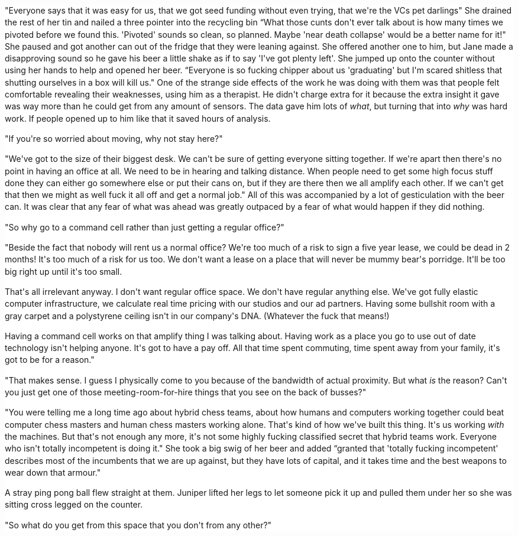 "Everyone says that it was easy for us, that we got seed funding without even trying, that we're the VCs pet darlings" She drained the rest of her tin and nailed a three pointer into the recycling bin “What those cunts don't ever talk about is how many times we pivoted before we found this. 'Pivoted' sounds so clean, so planned. Maybe 'near death collapse' would be a better name for it!" She paused and got another can out of the fridge that they were leaning against. She offered another one to him, but Jane made a disapproving sound so he gave his beer a little shake as if to say 'I've got plenty left'. She jumped up onto the counter without using her hands to help and opened her beer. “Everyone is so fucking chipper about us 'graduating' but I'm scared shitless that shutting ourselves in a box will kill us." One of the strange side effects of the work he was doing with them was that people felt comfortable revealing their weaknesses, using him as a therapist. He didn't charge extra for it because the extra insight it gave was way more than he could get from any amount of sensors. The data gave him lots of _what_, but turning that into _why_ was hard work. If people opened up to him like that it saved hours of analysis.

"If you're so worried about moving, why not stay here?"

"We've got to the size of their biggest desk. We can't be sure of getting everyone sitting together. If we're apart then there's no point in having an office at all. We need to be in hearing and talking distance. When people need to get some high focus stuff done they can either go somewhere else or put their cans on, but if they are there then we all amplify each other. If we can't get that then we might as well fuck it all off and get a normal job." All of this was accompanied by a lot of gesticulation with the beer can. It was clear that any fear of what was ahead was greatly outpaced by a fear of what would happen if they did nothing.

"So why go to a command cell rather than just getting a regular office?"

"Beside the fact that nobody will rent us a normal office? We're too much of a risk to sign a five year lease, we could be dead in 2 months! It's too much of a risk for us too. We don't want a lease on a place that will never be mummy bear's porridge. It'll be too big right up until it's too small.

That's all irrelevant anyway. I don't want regular office space. We don't have regular anything else. We've got fully elastic computer infrastructure, we calculate real time pricing with our studios and our ad partners. Having some bullshit room with a gray carpet and a polystyrene ceiling isn't in our company's DNA. (Whatever the fuck that means!)

Having a command cell works on that amplify thing I was talking about. Having work as a place you go to use out of date technology isn't helping anyone. It's got to have a pay off. All that time spent commuting, time spent away from your family, it's got to be for a reason."

"That makes sense. I guess I physically come to you because of the bandwidth of actual proximity. But what _is_ the reason? Can't you just get one of those meeting-room-for-hire things that you see on the back of busses?"

"You were telling me a long time ago about hybrid chess teams, about how humans and computers working together could beat computer chess masters and human chess masters working alone. That's kind of how we've built this thing. It's us working _with_ the machines. But that's not enough any more, it's not some highly fucking classified secret that hybrid teams work. Everyone who isn't totally incompetent is doing it." She took a big swig of her beer and added “granted that 'totally fucking incompetent' describes most of the incumbents that we are up against, but they have lots of capital, and it takes time and the best weapons to wear down that armour."

A stray ping pong ball flew straight at them. Juniper lifted her legs to let someone pick it up and pulled them under her so she was sitting cross legged on the counter.

"So what do you get from this space that you don't from any other?"
